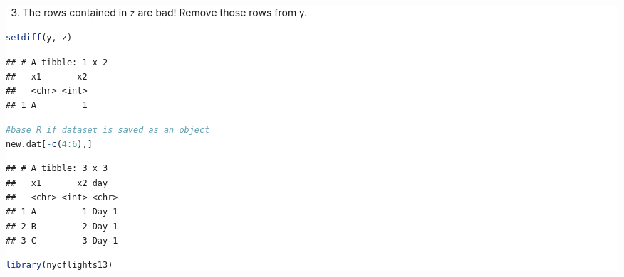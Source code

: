 3. The rows contained in `z` are bad! Remove those rows from `y`.


```r
setdiff(y, z)
```

```
## # A tibble: 1 x 2
##   x1       x2
##   <chr> <int>
## 1 A         1
```

```r
#base R if dataset is saved as an object
new.dat[-c(4:6),]
```

```
## # A tibble: 3 x 3
##   x1       x2 day  
##   <chr> <int> <chr>
## 1 A         1 Day 1
## 2 B         2 Day 1
## 3 C         3 Day 1
```





```r
library(nycflights13)
```



